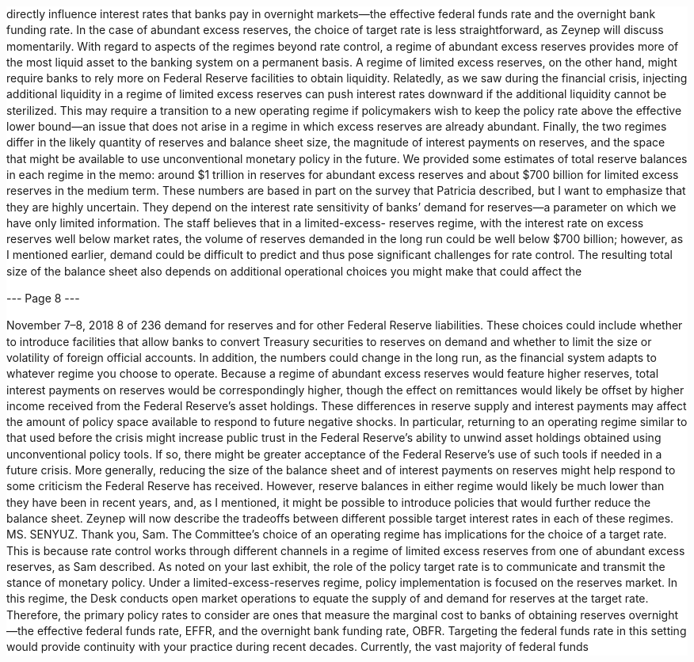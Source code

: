 directly influence interest rates that banks pay in overnight markets—the effective
federal funds rate and the overnight bank funding rate. In the case of abundant excess
reserves, the choice of target rate is less straightforward, as Zeynep will discuss
momentarily.
With regard to aspects of the regimes beyond rate control, a regime of abundant
excess reserves provides more of the most liquid asset to the banking system on a
permanent basis. A regime of limited excess reserves, on the other hand, might
require banks to rely more on Federal Reserve facilities to obtain liquidity. Relatedly,
as we saw during the financial crisis, injecting additional liquidity in a regime of
limited excess reserves can push interest rates downward if the additional liquidity
cannot be sterilized. This may require a transition to a new operating regime if
policymakers wish to keep the policy rate above the effective lower bound—an issue
that does not arise in a regime in which excess reserves are already abundant.
Finally, the two regimes differ in the likely quantity of reserves and balance sheet
size, the magnitude of interest payments on reserves, and the space that might be
available to use unconventional monetary policy in the future. We provided some
estimates of total reserve balances in each regime in the memo: around $1 trillion in
reserves for abundant excess reserves and about $700 billion for limited excess
reserves in the medium term. These numbers are based in part on the survey that
Patricia described, but I want to emphasize that they are highly uncertain. They
depend on the interest rate sensitivity of banks’ demand for reserves—a parameter on
which we have only limited information. The staff believes that in a limited-excess-
reserves regime, with the interest rate on excess reserves well below market rates, the
volume of reserves demanded in the long run could be well below $700 billion;
however, as I mentioned earlier, demand could be difficult to predict and thus pose
significant challenges for rate control. The resulting total size of the balance sheet
also depends on additional operational choices you might make that could affect the

--- Page 8 ---

November 7–8, 2018 8 of 236
demand for reserves and for other Federal Reserve liabilities. These choices could
include whether to introduce facilities that allow banks to convert Treasury securities
to reserves on demand and whether to limit the size or volatility of foreign official
accounts. In addition, the numbers could change in the long run, as the financial
system adapts to whatever regime you choose to operate. Because a regime of
abundant excess reserves would feature higher reserves, total interest payments on
reserves would be correspondingly higher, though the effect on remittances would
likely be offset by higher income received from the Federal Reserve’s asset holdings.
These differences in reserve supply and interest payments may affect the amount
of policy space available to respond to future negative shocks. In particular, returning
to an operating regime similar to that used before the crisis might increase public trust
in the Federal Reserve’s ability to unwind asset holdings obtained using
unconventional policy tools. If so, there might be greater acceptance of the Federal
Reserve’s use of such tools if needed in a future crisis. More generally, reducing the
size of the balance sheet and of interest payments on reserves might help respond to
some criticism the Federal Reserve has received. However, reserve balances in either
regime would likely be much lower than they have been in recent years, and, as I
mentioned, it might be possible to introduce policies that would further reduce the
balance sheet. Zeynep will now describe the tradeoffs between different possible
target interest rates in each of these regimes.
MS. SENYUZ. Thank you, Sam. The Committee’s choice of an operating
regime has implications for the choice of a target rate. This is because rate control
works through different channels in a regime of limited excess reserves from one of
abundant excess reserves, as Sam described.
As noted on your last exhibit, the role of the policy target rate is to communicate
and transmit the stance of monetary policy. Under a limited-excess-reserves regime,
policy implementation is focused on the reserves market. In this regime, the Desk
conducts open market operations to equate the supply of and demand for reserves at
the target rate. Therefore, the primary policy rates to consider are ones that measure
the marginal cost to banks of obtaining reserves overnight—the effective federal
funds rate, EFFR, and the overnight bank funding rate, OBFR.
Targeting the federal funds rate in this setting would provide continuity with your
practice during recent decades. Currently, the vast majority of federal funds